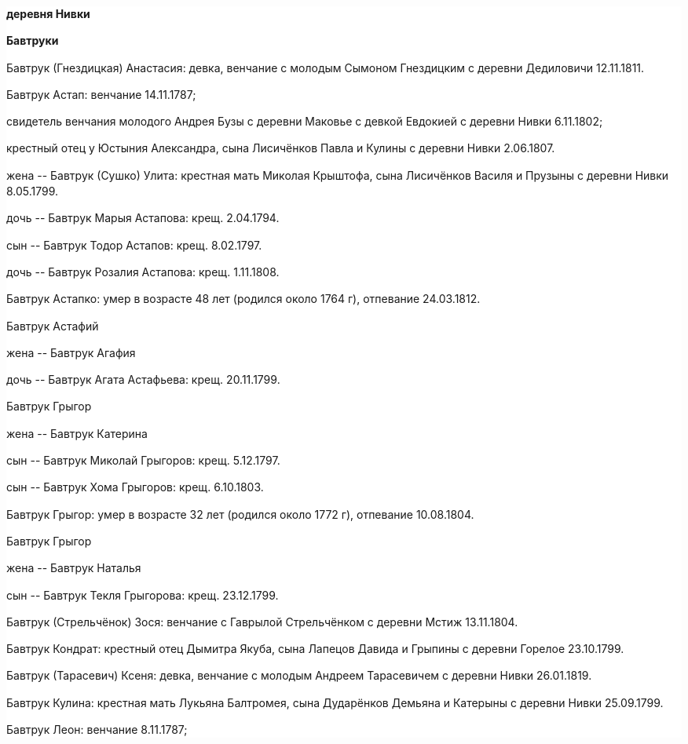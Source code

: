 **деревня Нивки**

**Бавтруки**

Бавтрук (Гнездицкая) Анастасия: девка, венчание с молодым Сымоном
Гнездицким с деревни Дедиловичи 12.11.1811.

Бавтрук Астап: венчание 14.11.1787;

свидетель венчания молодого Андрея Бузы с деревни Маковье с девкой
Евдокией с деревни Нивки 6.11.1802;

крестный отец у Юстыния Александра, сына Лисичёнков Павла и Кулины с
деревни Нивки 2.06.1807.

жена -- Бавтрук (Сушко) Улита: крестная мать Миколая Крыштофа, сына
Лисичёнков Василя и Прузыны с деревни Нивки 8.05.1799.

дочь -- Бавтрук Марыя Астапова: крещ. 2.04.1794.

сын -- Бавтрук Тодор Астапов: крещ. 8.02.1797.

дочь -- Бавтрук Розалия Астапова: крещ. 1.11.1808.

Бавтрук Астапко: умер в возрасте 48 лет (родился около 1764 г),
отпевание 24.03.1812.

Бавтрук Астафий

жена -- Бавтрук Агафия

дочь -- Бавтрук Агата Астафьева: крещ. 20.11.1799.

Бавтрук Грыгор

жена -- Бавтрук Катерина

сын -- Бавтрук Миколай Грыгоров: крещ. 5.12.1797.

сын -- Бавтрук Хома Грыгоров: крещ. 6.10.1803.

Бавтрук Грыгор: умер в возрасте 32 лет (родился около 1772 г), отпевание
10.08.1804.

Бавтрук Грыгор

жена -- Бавтрук Наталья

сын -- Бавтрук Текля Грыгорова: крещ. 23.12.1799.

Бавтрук (Стрельчёнок) Зося: венчание с Гаврылой Стрельчёнком с деревни
Мстиж 13.11.1804.

Бавтрук Кондрат: крестный отец Дымитра Якуба, сына Лапецов Давида и
Грыпины с деревни Горелое 23.10.1799.

Бавтрук (Тарасевич) Ксеня: девка, венчание с молодым Андреем Тарасевичем
с деревни Нивки 26.01.1819.

Бавтрук Кулина: крестная мать Лукьяна Балтромея, сына Дударёнков Демьяна
и Катерыны с деревни Нивки 25.09.1799.

Бавтрук Леон: венчание 8.11.1787;
